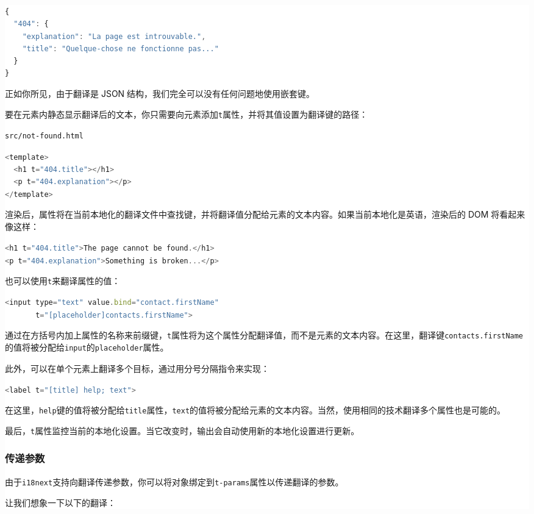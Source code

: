 ```js
{ 
  "404": { 
    "explanation": "La page est introuvable.", 
    "title": "Quelque-chose ne fonctionne pas..." 
  } 
} 

```

正如你所见，由于翻译是 JSON 结构，我们完全可以没有任何问题地使用嵌套键。

要在元素内静态显示翻译后的文本，你只需要向元素添加`t`属性，并将其值设置为翻译键的路径：

`src/not-found.html`

```js
<template> 
  <h1 t="404.title"></h1> 
  <p t="404.explanation"></p> 
</template> 

```

渲染后，属性将在当前本地化的翻译文件中查找键，并将翻译值分配给元素的文本内容。如果当前本地化是英语，渲染后的 DOM 将看起来像这样：

```js
<h1 t="404.title">The page cannot be found.</h1> 
<p t="404.explanation">Something is broken...</p> 

```

也可以使用`t`来翻译属性的值：

```js
<input type="text" value.bind="contact.firstName"  
       t="[placeholder]contacts.firstName"> 

```

通过在方括号内加上属性的名称来前缀键，`t`属性将为这个属性分配翻译值，而不是元素的文本内容。在这里，翻译键`contacts.firstName`的值将被分配给`input`的`placeholder`属性。

此外，可以在单个元素上翻译多个目标，通过用分号分隔指令来实现：

```js
<label t="[title] help; text"> 

```

在这里，`help`键的值将被分配给`title`属性，`text`的值将被分配给元素的文本内容。当然，使用相同的技术翻译多个属性也是可能的。

最后，`t`属性监控当前的本地化设置。当它改变时，输出会自动使用新的本地化设置进行更新。

### 传递参数

由于`i18next`支持向翻译传递参数，你可以将对象绑定到`t-params`属性以传递翻译的参数。

让我们想象一下以下的翻译：
